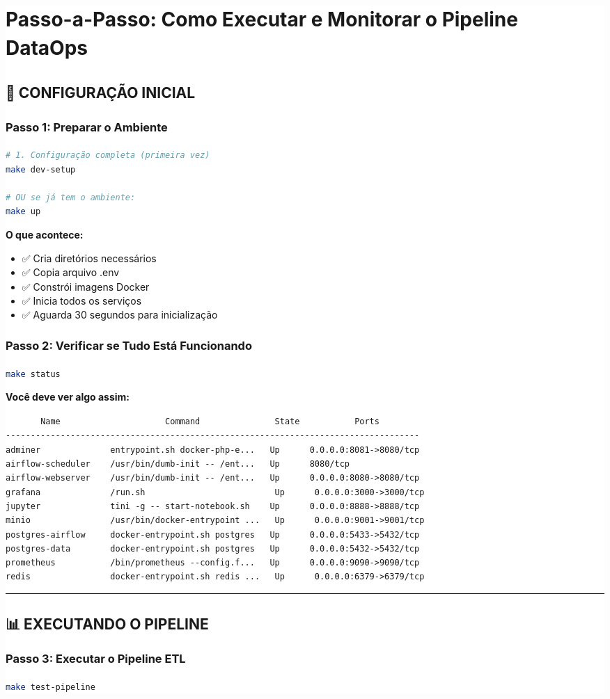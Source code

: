 # Passo-a-Passo: Como Executar e Monitorar o Pipeline DataOps

## 🚀 **CONFIGURAÇÃO INICIAL**

### Passo 1: Preparar o Ambiente
```bash
# 1. Configuração completa (primeira vez)
make dev-setup

# OU se já tem o ambiente:
make up
```

**O que acontece:**
- ✅ Cria diretórios necessários
- ✅ Copia arquivo .env
- ✅ Constrói imagens Docker
- ✅ Inicia todos os serviços
- ✅ Aguarda 30 segundos para inicialização

### Passo 2: Verificar se Tudo Está Funcionando
```bash
make status
```

**Você deve ver algo assim:**
```
       Name                     Command               State           Ports         
-----------------------------------------------------------------------------------
adminer              entrypoint.sh docker-php-e...   Up      0.0.0.0:8081->8080/tcp
airflow-scheduler    /usr/bin/dumb-init -- /ent...   Up      8080/tcp              
airflow-webserver    /usr/bin/dumb-init -- /ent...   Up      0.0.0.0:8080->8080/tcp
grafana              /run.sh                          Up      0.0.0.0:3000->3000/tcp
jupyter              tini -g -- start-notebook.sh    Up      0.0.0.0:8888->8888/tcp
minio                /usr/bin/docker-entrypoint ...   Up      0.0.0.0:9001->9001/tcp
postgres-airflow     docker-entrypoint.sh postgres   Up      0.0.0.0:5433->5432/tcp
postgres-data        docker-entrypoint.sh postgres   Up      0.0.0.0:5432->5432/tcp
prometheus           /bin/prometheus --config.f...   Up      0.0.0.0:9090->9090/tcp
redis                docker-entrypoint.sh redis ...   Up      0.0.0.0:6379->6379/tcp
```

---

## 📊 **EXECUTANDO O PIPELINE**

### Passo 3: Executar o Pipeline ETL
```bash
make test-pipeline
```
